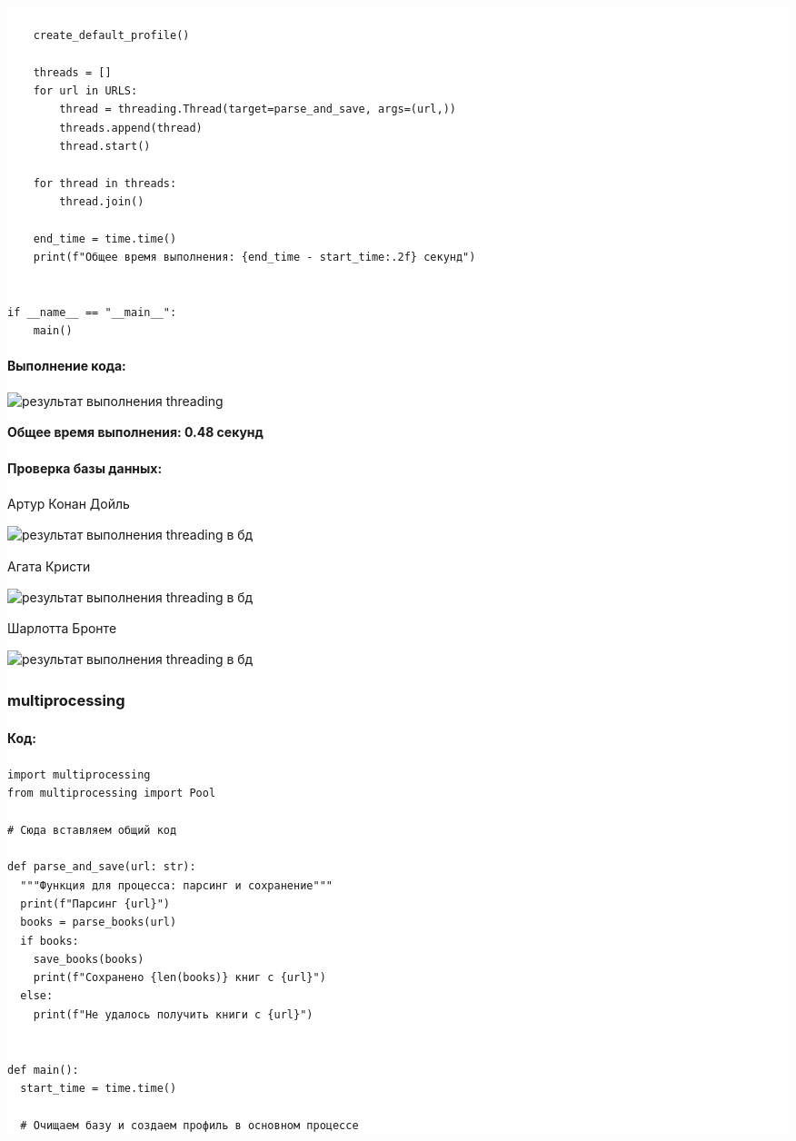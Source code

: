 ```

    create_default_profile()

    threads = []
    for url in URLS:
        thread = threading.Thread(target=parse_and_save, args=(url,))
        threads.append(thread)
        thread.start()

    for thread in threads:
        thread.join()

    end_time = time.time()
    print(f"Общее время выполнения: {end_time - start_time:.2f} секунд")


if __name__ == "__main__":
    main()
```

#### Выполнение кода:

![результат выполнения threading](https://i.ibb.co/fzyDQ6ph/2025-09-12-13-02-53.png)

**Общее время выполнения: 0.48 секунд**

#### Проверка базы данных:

Артур Конан Дойль

![результат выполнения threading в бд](https://i.ibb.co/VWTQWcxW/2025-09-11-23-22-31.png)

Агата Кристи

![результат выполнения threading в бд](https://i.ibb.co/qMDyp2Y9/2025-09-11-23-24-12.png)

Шарлотта Бронте

![результат выполнения threading в бд](https://i.ibb.co/4nRtQFtb/2025-09-11-23-24-44.png)

### multiprocessing

#### Код:

```
import multiprocessing
from multiprocessing import Pool

# Сюда вставляем общий код

def parse_and_save(url: str):
  """Функция для процесса: парсинг и сохранение"""
  print(f"Парсинг {url}")
  books = parse_books(url)
  if books:
    save_books(books)
    print(f"Сохранено {len(books)} книг с {url}")
  else:
    print(f"Не удалось получить книги с {url}")


def main():
  start_time = time.time()

  # Очищаем базу и создаем профиль в основном процессе
```
